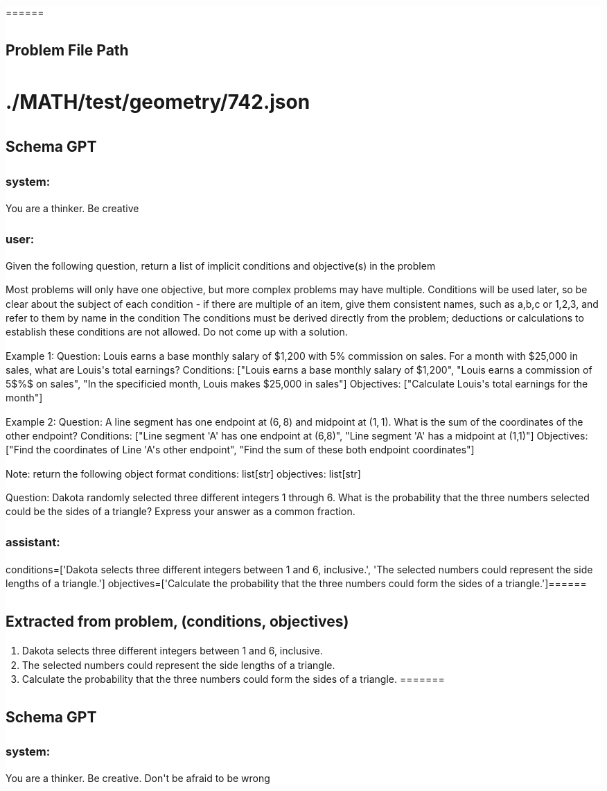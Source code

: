 ======
## Problem File Path
 ./MATH/test/geometry/742.json 
=======
## Schema GPT
### system: 
You are a thinker. Be creative
### user: 

Given the following question, return a list of implicit conditions and objective(s) in the problem

Most problems will only have one objective, but more complex problems may have multiple.
Conditions will be used later, so be clear about the subject of each condition - if there are multiple of an item, give them consistent names, such as a,b,c or 1,2,3, and refer to them by name in the condition
The conditions must be derived directly from the problem; deductions or calculations to establish these conditions are not allowed.
Do not come up with a solution.

Example 1:
Question:
Louis earns a base monthly salary of $\$$1,200 with 5$\%$ commission on sales. For a month with $\$$25,000 in sales, what are Louis's total earnings?
Conditions:
    ["Louis earns a base monthly salary of $1,200", "Louis earns a commission of 5$\%$ on sales", "In the specificied month, Louis makes $25,000 in sales"]
Objectives:
    ["Calculate Louis's total earnings for the month"]

Example 2:
Question:
A line segment has one endpoint at $(6,8)$ and midpoint at $(1,1)$. What is the sum of the coordinates of the other endpoint?
Conditions:
    ["Line segment 'A' has one endpoint at (6,8)", "Line segment 'A' has a midpoint at (1,1)"]
Objectives:
    ["Find the coordinates of Line 'A's other endpoint", "Find the sum of these both endpoint coordinates"]

Note: return the following object format
    conditions: list[str]
    objectives: list[str]

Question:
Dakota randomly selected three different integers $1$ through $6.$ What is the probability that the three numbers selected could be the sides of a triangle? Express your answer as a common fraction.

### assistant: 
conditions=['Dakota selects three different integers between 1 and 6, inclusive.', 'The selected numbers could represent the side lengths of a triangle.'] objectives=['Calculate the probability that the three numbers could form the sides of a triangle.']======
## Extracted from problem, (conditions, objectives)
 1. Dakota selects three different integers between 1 and 6, inclusive.
2. The selected numbers could represent the side lengths of a triangle.
1. Calculate the probability that the three numbers could form the sides of a triangle. 
=======
## Schema GPT
### system: 
You are a thinker. Be creative. Don't be afraid to be wrong